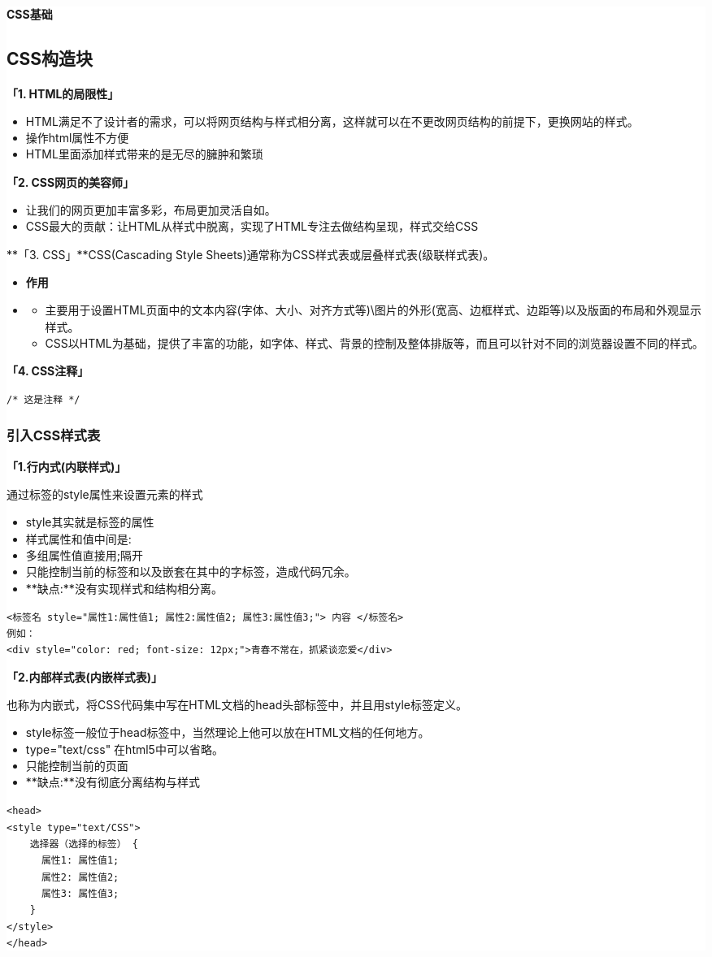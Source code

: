 **CSS基础**

## CSS构造块

**「1. HTML的局限性」**

- HTML满足不了设计者的需求，可以将网页结构与样式相分离，这样就可以在不更改网页结构的前提下，更换网站的样式。
- 操作html属性不方便
- HTML里面添加样式带来的是无尽的臃肿和繁琐

**「2. CSS网页的美容师」**

- 让我们的网页更加丰富多彩，布局更加灵活自如。
- CSS最大的贡献：让HTML从样式中脱离，实现了HTML专注去做结构呈现，样式交给CSS

**「3. CSS」**CSS(Cascading Style Sheets)通常称为CSS样式表或层叠样式表(级联样式表)。

- **作用**

- - 主要用于设置HTML页面中的文本内容(字体、大小、对齐方式等)\图片的外形(宽高、边框样式、边距等)以及版面的布局和外观显示样式。
  - CSS以HTML为基础，提供了丰富的功能，如字体、样式、背景的控制及整体排版等，而且可以针对不同的浏览器设置不同的样式。

**「4. CSS注释」**

```
/* 这是注释 */
```

### 引入CSS样式表

**「1.行内式(内联样式)」**

通过标签的style属性来设置元素的样式

- style其实就是标签的属性
- 样式属性和值中间是:
- 多组属性值直接用;隔开
- 只能控制当前的标签和以及嵌套在其中的字标签，造成代码冗余。
- **缺点:**没有实现样式和结构相分离。

```
<标签名 style="属性1:属性值1; 属性2:属性值2; 属性3:属性值3;"> 内容 </标签名>
例如：
<div style="color: red; font-size: 12px;">青春不常在，抓紧谈恋爱</div>
```

**「2.内部样式表(内嵌样式表)」**

也称为内嵌式，将CSS代码集中写在HTML文档的head头部标签中，并且用style标签定义。

- style标签一般位于head标签中，当然理论上他可以放在HTML文档的任何地方。
- type="text/css"  在html5中可以省略。
- 只能控制当前的页面
- **缺点:**没有彻底分离结构与样式

```
<head>
<style type="text/CSS">
    选择器（选择的标签） { 
      属性1: 属性值1;
      属性2: 属性值2; 
      属性3: 属性值3;
    }
</style>
</head>
```
